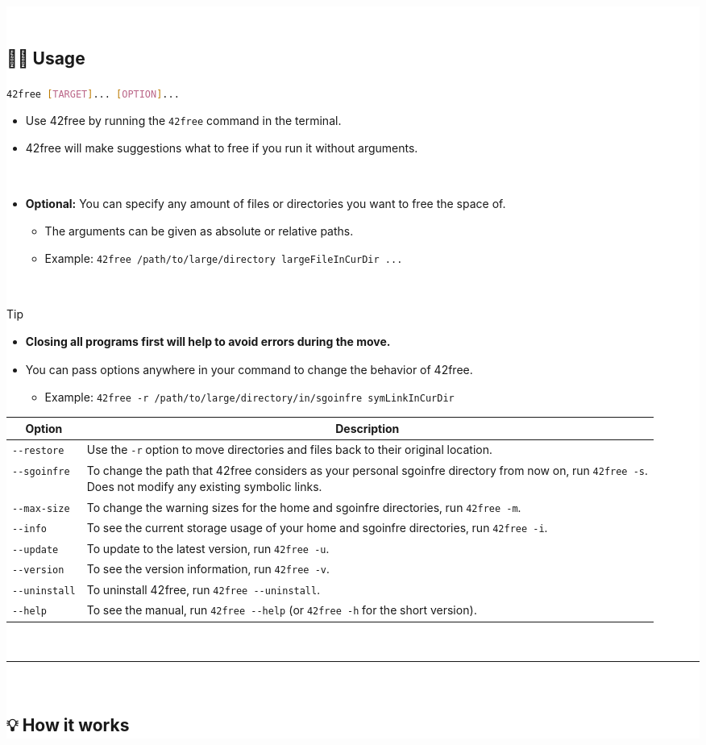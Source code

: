 
<br>

## 🧑‍💻 Usage

```bash
42free [TARGET]... [OPTION]...
```

- Use 42free by running the `42free` command in the terminal.

- 42free will make suggestions what to free if you run it without arguments.

<br>

- **Optional:** You can specify any amount of files or directories you want to free the space of.
  - The arguments can be given as absolute or relative paths.

  - Example: `42free /path/to/large/directory largeFileInCurDir ...`

<br>

> [!TIP]
> - **Closing all programs first will help to avoid errors during the move.**
>
> - You can pass options anywhere in your command to change the behavior of 42free.
>   - Example: `42free -r /path/to/large/directory/in/sgoinfre symLinkInCurDir`
>
> | Option        | Description                                                                                                                                                |
> | ------------- | ---------------------------------------------------------------------------------------------------------------------------------------------------------- |
> | `--restore`   | Use the `-r` option to move directories and files back to their original location.                                                                         |
> | `--sgoinfre`  | To change the path that 42free considers as your personal sgoinfre directory from now on, run `42free -s`.<br>Does not modify any existing symbolic links. |
> | `--max-size`  | To change the warning sizes for the home and sgoinfre directories, run `42free -m`.                                                                        |
> | `--info`      | To see the current storage usage of your home and sgoinfre directories, run `42free -i`.                                                                   |
> | `--update`    | To update to the latest version, run `42free -u`.                                                                                                          |
> | `--version`   | To see the version information, run `42free -v`.                                                                                                           |
> | `--uninstall` | To uninstall 42free, run `42free --uninstall`.                                                                                                             |
> | `--help`      | To see the manual, run `42free --help` (or `42free -h` for the short version).                                                                             |

<br>

---

<br>

## 💡 How it works
